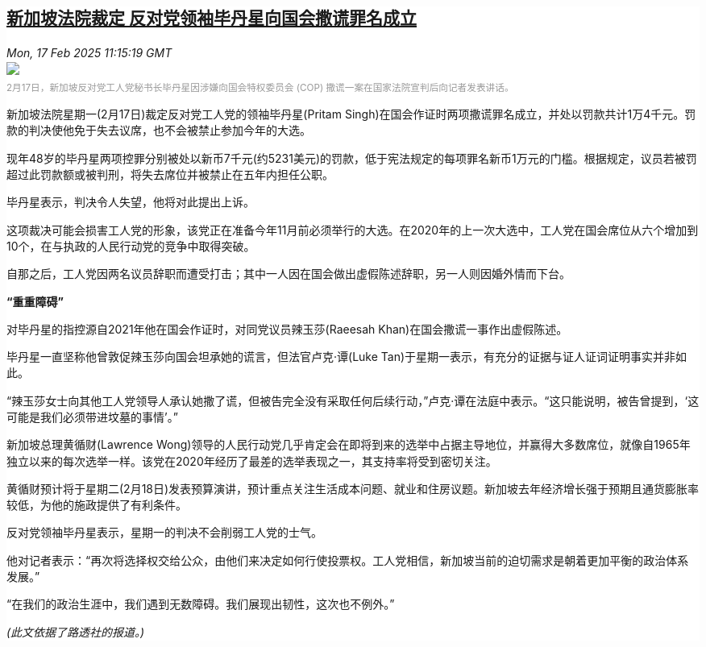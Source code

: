 
[新加坡法院裁定 反对党领袖毕丹星向国会撒谎罪名成立](https://www.voachinese.com/a/court-finds-singapore-opposition-leader-guilty-of-covering-up-lie-20250217/7977555.html)
------

<div><i>Mon, 17 Feb 2025 11:15:19 GMT</i></div><img src="https://images.weserv.nl?url=gdb.voanews.com/265257ef-0764-4750-a37a-278754d92627_r1_s_w900.jpg" width="100%"><div><small style="color: #999;">2月17日，新加坡反对党工人党秘书长毕丹星因涉嫌向国会特权委员会 (COP) 撒谎一案在国家法院宣判后向记者发表讲话。</small></div><p>新加坡法院星期一(2月17日)裁定反对党工人党的领袖毕丹星(Pritam Singh)在国会作证时两项撒谎罪名成立，并处以罚款共计1万4千元。罚款的判决使他免于失去议席，也不会被禁止参加今年的大选。</p><p> </p><p>现年48岁的毕丹星两项控罪分别被处以新币7千元(约5231美元)的罚款，低于宪法规定的每项罪名新币1万元的门槛。根据规定，议员若被罚超过此罚款额或被判刑，将失去席位并被禁止在五年内担任公职。</p><p> </p><p>毕丹星表示，判决令人失望，他将对此提出上诉。</p><p> </p><p>这项裁决可能会损害工人党的形象，该党正在准备今年11月前必须举行的大选。在2020年的上一次大选中，工人党在国会席位从六个增加到10个，在与执政的人民行动党的竞争中取得突破。</p><p> </p><p>自那之后，工人党因两名议员辞职而遭受打击；其中一人因在国会做出虚假陈述辞职，另一人则因婚外情而下台。</p><p> </p><p><strong>“重重障碍”</strong></p><p> </p><p>对毕丹星的指控源自2021年他在国会作证时，对同党议员辣玉莎(Raeesah Khan)在国会撒谎一事作出虚假陈述。</p><p> </p><p>毕丹星一直坚称他曾敦促辣玉莎向国会坦承她的谎言，但法官卢克·谭(Luke Tan)于星期一表示，有充分的证据与证人证词证明事实并非如此。</p><p> </p><p>“辣玉莎女士向其他工人党领导人承认她撒了谎，但被告完全没有采取任何后续行动，”卢克·谭在法庭中表示。“这只能说明，被告曾提到，‘这可能是我们必须带进坟墓的事情’。”</p><p> </p><p>新加坡总理黄循财(Lawrence Wong)领导的人民行动党几乎肯定会在即将到来的选举中占据主导地位，并赢得大多数席位，就像自1965年独立以来的每次选举一样。该党在2020年经历了最差的选举表现之一，其支持率将受到密切关注。</p><p> </p><p>黄循财预计将于星期二(2月18日)发表预算演讲，预计重点关注生活成本问题、就业和住房议题。新加坡去年经济增长强于预期且通货膨胀率较低，为他的施政提供了有利条件。</p><p> </p><p>反对党领袖毕丹星表示，星期一的判决不会削弱工人党的士气。</p><p> </p><p>他对记者表示：“再次将选择权交给公众，由他们来决定如何行使投票权。工人党相信，新加坡当前的迫切需求是朝着更加平衡的政治体系发展。”</p><p> </p><p>“在我们的政治生涯中，我们遇到无数障碍。我们展现出韧性，这次也不例外。”</p><p> </p><p><em>(此文依据了路透社的报道。)</em></p>
